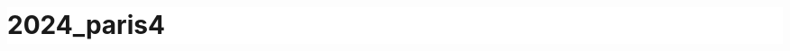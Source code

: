 # 2024_paris4

<html lang="ja">
 <head>
  <meta charset="utf-8" />
<style type="text/css">

  p {
color: #fffafa;
font-size: 1.5em;
 }


 #preview{
	position: relative;
	border: 3px solid #333;
	background: #444;
	padding: 5px;
	display: none;
	color: #FFF;
	text-align: center;
}

#wrap {background:none} /*PC用の背景はオフ*/
body::before {
  content:"";
  display:block;
  position:fixed;
  top:0;
  left:0;
  z-index:-1;
  width:100%;
  height:100vh;
  background:url(https://torokoid.github.io/2024_paris3/20240724_015.JPG) center/cover no-repeat; /*fixedをトル！*/
  -webkit-background-size:cover;/*Android4*/
  }

body {
background-color: rgba(0, 225, 0, 0.4); 
}
section {
background-color: rgba(0, 225, 0, 0.6);
}

@media	screen and (min-width: 540px),
	screen and (orientation: landscape) {
   p.note { display: none; }
}

/* 点滅 */
.blinking{
	-webkit-animation:blink 1.5s ease-in-out infinite alternate;
    -moz-animation:blink 1.5s ease-in-out infinite alternate;
    animation:blink 1.5s ease-in-out infinite alternate;
}
@-webkit-keyframes blink{
    0% {opacity:0;}
    100% {opacity:1;}
}
@-moz-keyframes blink{
    0% {opacity:0;}
    100% {opacity:1;}
}
@keyframes blink{
    0% {opacity:0;}